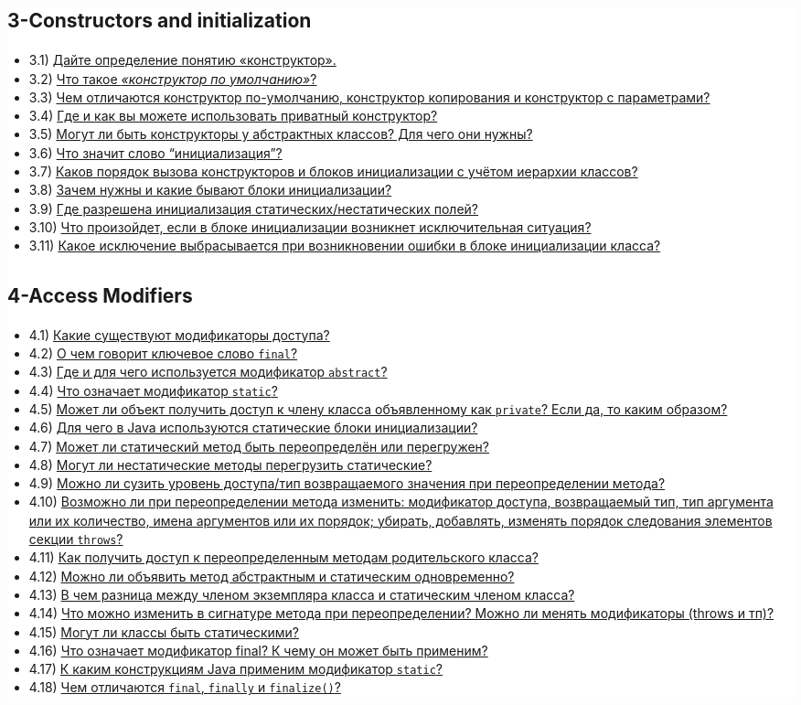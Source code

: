 
## 3-Constructors and initialization
+ 3.1) [Дайте определение понятию «конструктор».](#Дайте-определение-понятию-конструктор)
+ 3.2) [Что такое _«конструктор по умолчанию»_?](#Что-такое-конструктор-по-умолчанию)
+ 3.3) [Чем отличаются конструктор по-умолчанию, конструктор копирования и конструктор с параметрами?](#Чем-отличаются-конструктор-по-умолчанию-конструктор-копирования-и-конструктор-с-параметрами)
+ 3.4) [Где и как вы можете использовать приватный конструктор?](#Где-и-как-вы-можете-использовать-приватный-конструктор) 
+ 3.5) [Могут ли быть конструкторы у абстрактных классов? Для чего они нужны?](#Могут-ли-быть-конструкторы-у-абстрактных-классов-Для-чего-они-нужны)
+ 3.6) [Что значит слово “инициализация”?](#Что-значит-слово-инициализация)
+ 3.7) [Каков порядок вызова конструкторов и блоков инициализации с учётом иерархии классов?](#Каков-порядок-вызова-конструкторов-и-блоков-инициализации-с-учётом-иерархии-классов)
+ 3.8) [Зачем нужны и какие бывают блоки инициализации?](#Зачем-нужны-и-какие-бывают-блоки-инициализации)
+ 3.9) [Где разрешена инициализация статических/нестатических полей?](#Где-разрешена-инициализация-статическихнестатических-полей)
+ 3.10) [Что произойдет, если в блоке инициализации возникнет исключительная ситуация?](#Что-произойдет-если-в-блоке-инициализации-возникнет-исключительная-ситуация)
+ 3.11) [Какое исключение выбрасывается при возникновении ошибки в блоке инициализации класса?](#Какое-исключение-выбрасывается-при-возникновении-ошибки-в-блоке-инициализации-класса)


## 4-Access Modifiers
+ 4.1) [Какие существуют модификаторы доступа?](#Какие-существуют-модификаторы-доступа)
+ 4.2) [О чем говорит ключевое слово `final`?](#О-чем-говорит-ключевое-слово-final)
+ 4.3) [Где и для чего используется модификатор `abstract`?](#Где-и-для-чего-используется-модификатор-abstract)
+ 4.4) [Что означает модификатор `static`?](#Что-означает-модификатор-static)
+ 4.5) [Может ли объект получить доступ к члену класса объявленному как `private`? Если да, то каким образом?](#Может-ли-объект-получить-доступ-к-члену-класса-объявленному-как-private-Если-да-то-каким-образом)
+ 4.6) [Для чего в Java используются статические блоки инициализации?](#Для-чего-в-java-используются-статические-блоки-инициализации)
+ 4.7) [Может ли статический метод быть переопределён или перегружен?](#Может-ли-статический-метод-быть-переопределён-или-перегружен)
+ 4.8) [Могут ли нестатические методы перегрузить статические?](#Могут-ли-нестатические-методы-перегрузить-статические)
+ 4.9) [Можно ли сузить уровень доступа/тип возвращаемого значения при переопределении метода?](#Можно-ли-сузить-уровень-доступатип-возвращаемого-значения-при-переопределении-метода)
+ 4.10) [Возможно ли при переопределении метода изменить: модификатор доступа, возвращаемый тип, тип аргумента или их количество, имена аргументов или их порядок; убирать, добавлять, изменять порядок следования элементов секции `throws`?](#Возможно-ли-при-переопределении-метода-изменить-модификатор-доступа-возвращаемый-тип-тип-аргумента-или-их-количество-имена-аргументов-или-их-порядок-убирать-добавлять-изменять-порядок-следования-элементов-секции-throws)
+ 4.11) [Как получить доступ к переопределенным методам родительского класса?](#Как-получить-доступ-к-переопределенным-методам-родительского-класса)
+ 4.12) [Можно ли объявить метод абстрактным и статическим одновременно?](#Можно-ли-объявить-метод-абстрактным-и-статическим-одновременно)
+ 4.13) [В чем разница между членом экземпляра класса и статическим членом класса?](#В-чем-разница-между-членом-экземпляра-класса-и-статическим-членом-класса)
+ 4.14) [Что можно изменить в сигнатуре метода при переопределении? Можно ли менять модификаторы (throws и тп)?](#Что-можно-изменить-в-сигнатуре-метода-при-переопределении-Можно-ли-менять-модификаторы-throws-и-тп)
+ 4.15) [Могут ли классы быть статическими?](#Могут-ли-классы-быть-статическими)
+ 4.16) [Что означает модификатор final? К чему он может быть применим?](#Что-означает-модификатор-final-К-чему-он-может-быть-применим)
+ 4.17) [К каким конструкциям Java применим модификатор `static`?](#К-каким-конструкциям-java-применим-модификатор-static)
+ 4.18) [Чем отличаются `final`, `finally` и `finalize()`?](#Чем-отличаются-final-finally-и-finalize)
